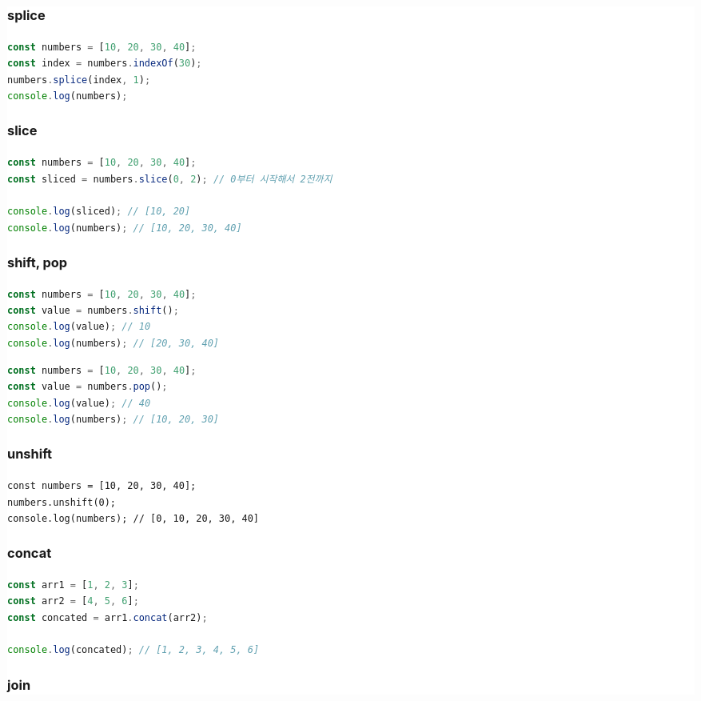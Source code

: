 ### splice

```js
const numbers = [10, 20, 30, 40];
const index = numbers.indexOf(30);
numbers.splice(index, 1);
console.log(numbers);
```

### slice

```js
const numbers = [10, 20, 30, 40];
const sliced = numbers.slice(0, 2); // 0부터 시작해서 2전까지

console.log(sliced); // [10, 20]
console.log(numbers); // [10, 20, 30, 40]
```

### shift, pop

```js
const numbers = [10, 20, 30, 40];
const value = numbers.shift();
console.log(value); // 10
console.log(numbers); // [20, 30, 40]
```

```js
const numbers = [10, 20, 30, 40];
const value = numbers.pop();
console.log(value); // 40
console.log(numbers); // [10, 20, 30]
```

### unshift

```
const numbers = [10, 20, 30, 40];
numbers.unshift(0);
console.log(numbers); // [0, 10, 20, 30, 40]

```

### concat

```js
const arr1 = [1, 2, 3];
const arr2 = [4, 5, 6];
const concated = arr1.concat(arr2);

console.log(concated); // [1, 2, 3, 4, 5, 6]
```

### join


  [name]: true,